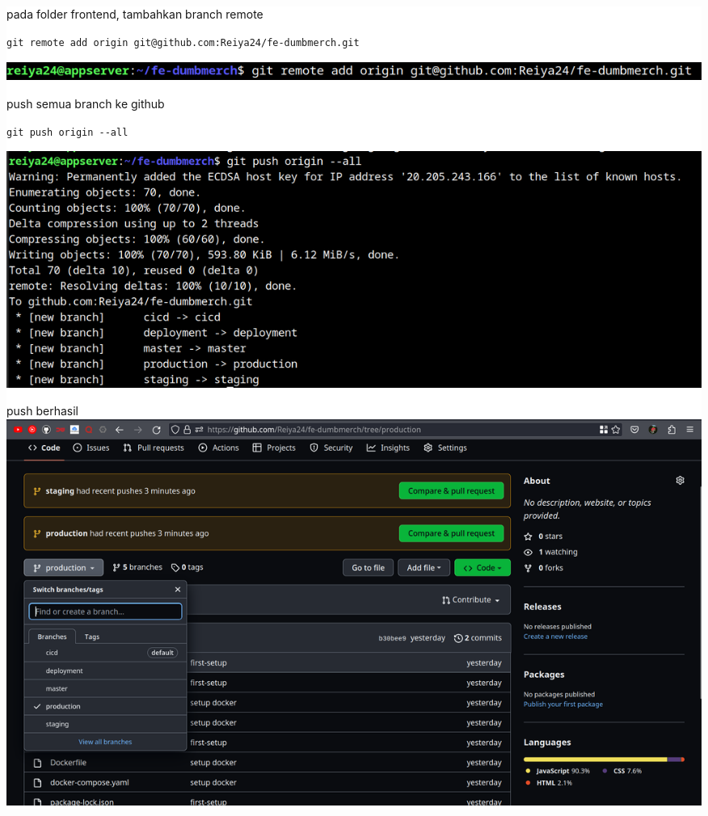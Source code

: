 pada folder frontend, tambahkan branch remote
```shell
git remote add origin git@github.com:Reiya24/fe-dumbmerch.git
```
![](.13setup_jenkins_images/4bbf9ac6.png)


push semua branch ke github
```shell
git push origin --all
```
![](.13setup_jenkins_images/058626b3.png)

push berhasil
![](.13setup_jenkins_images/13cc4c50.png)
